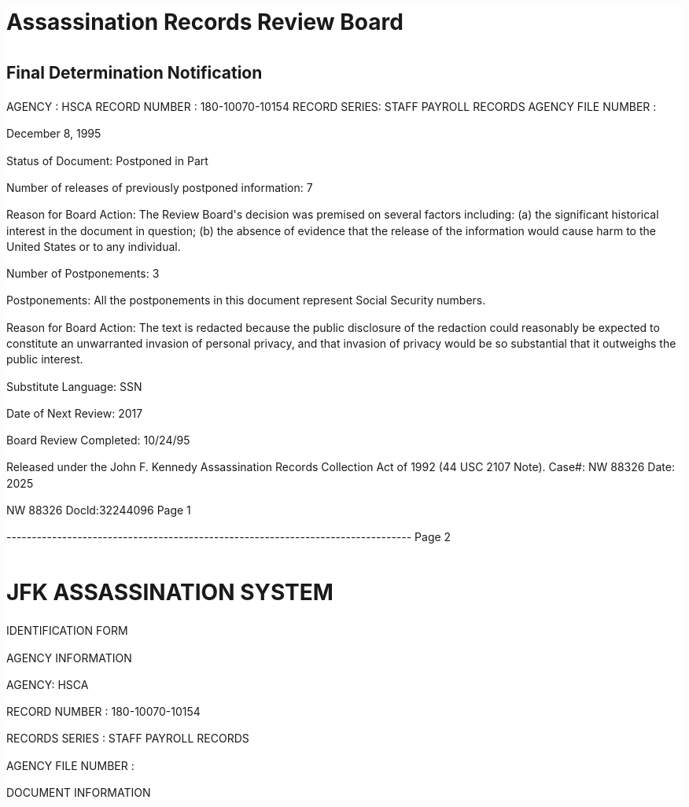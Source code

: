 # Assassination Records Review Board
## Final Determination Notification

AGENCY : HSCA
RECORD NUMBER : 180-10070-10154
RECORD SERIES: STAFF PAYROLL RECORDS
AGENCY FILE NUMBER :

December 8, 1995

Status of Document: Postponed in Part

Number of releases of previously postponed information: 7

Reason for Board Action: The Review Board's decision was premised on several factors including: (a) the significant historical interest in the document in question; (b) the absence of evidence that the release of the information would cause harm to the United States or to any individual.

Number of Postponements: 3

Postponements: All the postponements in this document represent Social Security numbers.

Reason for Board Action: The text is redacted because the public disclosure of the redaction could reasonably be expected to constitute an unwarranted invasion of personal privacy, and that invasion of privacy would be so substantial that it outweighs the public interest.

Substitute Language: SSN

Date of Next Review: 2017

Board Review Completed: 10/24/95

Released under the John F. Kennedy Assassination Records Collection Act of 1992 (44 USC 2107 Note). Case#: NW 88326 Date: 2025

NW 88326
Docld:32244096 Page 1


-------------------------------------------------------------------------------- Page 2

# JFK ASSASSINATION SYSTEM

IDENTIFICATION FORM

AGENCY INFORMATION

AGENCY: HSCA

RECORD NUMBER : 180-10070-10154

RECORDS SERIES :
STAFF PAYROLL RECORDS

AGENCY FILE NUMBER :

DOCUMENT INFORMATION
